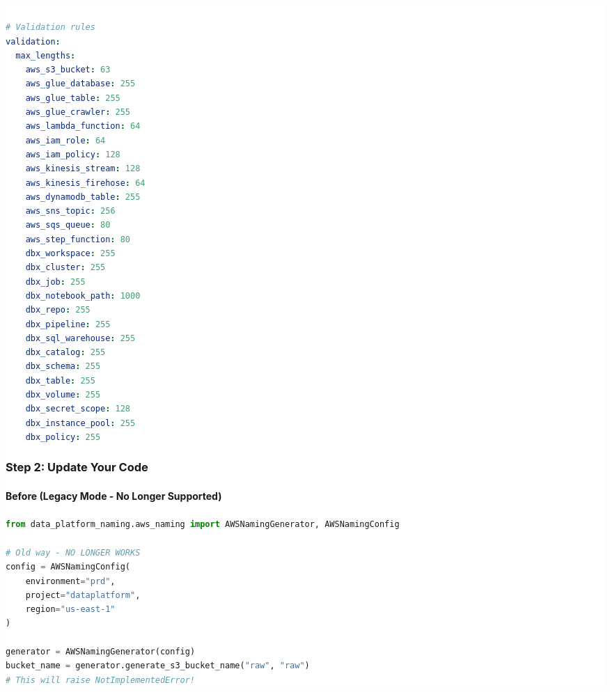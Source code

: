 ```yaml

# Validation rules
validation:
  max_lengths:
    aws_s3_bucket: 63
    aws_glue_database: 255
    aws_glue_table: 255
    aws_glue_crawler: 255
    aws_lambda_function: 64
    aws_iam_role: 64
    aws_iam_policy: 128
    aws_kinesis_stream: 128
    aws_kinesis_firehose: 64
    aws_dynamodb_table: 255
    aws_sns_topic: 256
    aws_sqs_queue: 80
    aws_step_function: 80
    dbx_workspace: 255
    dbx_cluster: 255
    dbx_job: 255
    dbx_notebook_path: 1000
    dbx_repo: 255
    dbx_pipeline: 255
    dbx_sql_warehouse: 255
    dbx_catalog: 255
    dbx_schema: 255
    dbx_table: 255
    dbx_volume: 255
    dbx_secret_scope: 128
    dbx_instance_pool: 255
    dbx_policy: 255
```

### Step 2: Update Your Code

#### Before (Legacy Mode - No Longer Supported)

```python
from data_platform_naming.aws_naming import AWSNamingGenerator, AWSNamingConfig

# Old way - NO LONGER WORKS
config = AWSNamingConfig(
    environment="prd",
    project="dataplatform",
    region="us-east-1"
)

generator = AWSNamingGenerator(config)
bucket_name = generator.generate_s3_bucket_name("raw", "raw")
# This will raise NotImplementedError!
```
